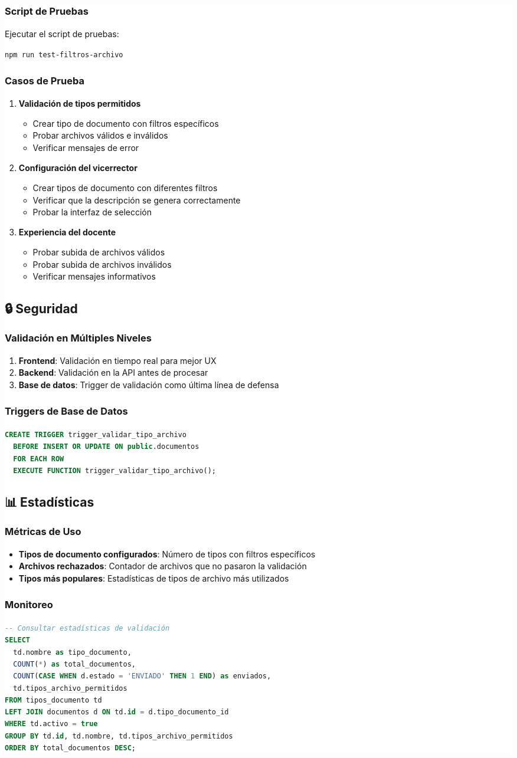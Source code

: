 ### Script de Pruebas

Ejecutar el script de pruebas:

```bash
npm run test-filtros-archivo
```

### Casos de Prueba

1. **Validación de tipos permitidos**
   - Crear tipo de documento con filtros específicos
   - Probar archivos válidos e inválidos
   - Verificar mensajes de error

2. **Configuración del vicerrector**
   - Crear tipos de documento con diferentes filtros
   - Verificar que la descripción se genera correctamente
   - Probar la interfaz de selección

3. **Experiencia del docente**
   - Probar subida de archivos válidos
   - Probar subida de archivos inválidos
   - Verificar mensajes informativos

## 🔒 Seguridad

### Validación en Múltiples Niveles

1. **Frontend**: Validación en tiempo real para mejor UX
2. **Backend**: Validación en la API antes de procesar
3. **Base de datos**: Trigger de validación como última línea de defensa

### Triggers de Base de Datos

```sql
CREATE TRIGGER trigger_validar_tipo_archivo
  BEFORE INSERT OR UPDATE ON public.documentos
  FOR EACH ROW
  EXECUTE FUNCTION trigger_validar_tipo_archivo();
```

## 📊 Estadísticas

### Métricas de Uso

- **Tipos de documento configurados**: Número de tipos con filtros específicos
- **Archivos rechazados**: Contador de archivos que no pasaron la validación
- **Tipos más populares**: Estadísticas de tipos de archivo más utilizados

### Monitoreo

```sql
-- Consultar estadísticas de validación
SELECT 
  td.nombre as tipo_documento,
  COUNT(*) as total_documentos,
  COUNT(CASE WHEN d.estado = 'ENVIADO' THEN 1 END) as enviados,
  td.tipos_archivo_permitidos
FROM tipos_documento td
LEFT JOIN documentos d ON td.id = d.tipo_documento_id
WHERE td.activo = true
GROUP BY td.id, td.nombre, td.tipos_archivo_permitidos
ORDER BY total_documentos DESC;
```
